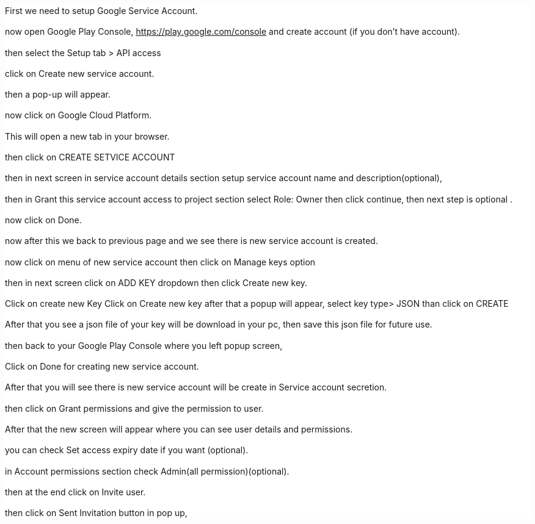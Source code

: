 First we need to setup Google Service Account.

now open Google Play Console, https://play.google.com/console and create account (if you don’t have account).

then select the Setup tab > API access


click on Create new service account.


then a pop-up will appear.

now click on Google Cloud Platform.


This will open a new tab in your browser.

then click on CREATE SETVICE ACCOUNT


then in next screen in service account details section setup service account name and description(optional),

then in Grant this service account access to project section select Role: Owner then click continue, then next step is optional .

now click on Done.


now after this we back to previous page and we see there is new service account is created.

now click on menu of new service account then click on Manage keys option


then in next screen click on ADD KEY dropdown then click Create new key.

Click on create new Key
Click on Create new key
after that a popup will appear, select key type> JSON than click on CREATE


After that you see a json file of your key will be download in your pc, then save this json file for future use.

then back to your Google Play Console where you left popup screen,

Click on Done for creating new service account.


After that you will see there is new service account will be create in Service account secretion.

then click on Grant permissions and give the permission to user.


After that the new screen will appear where you can see user details and permissions.

you can check Set access expiry date if you want (optional).

in Account permissions section check Admin(all permission)(optional).

then at the end click on Invite user.




then click on Sent Invitation button in pop up,
